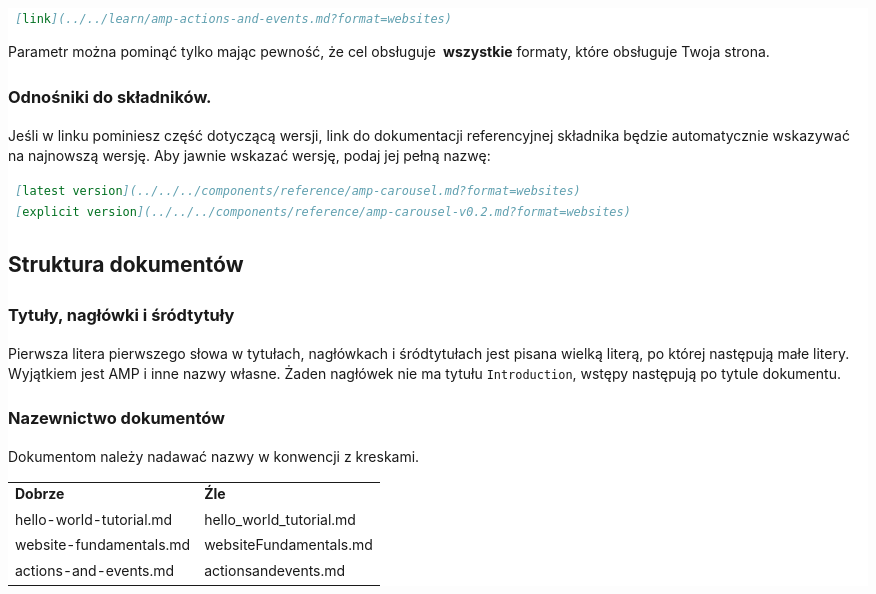 ```md
 [link](../../learn/amp-actions-and-events.md?format=websites)
```

Parametr można pominąć tylko mając pewność, że cel obsługuje **&nbsp;wszystkie** formaty, które obsługuje Twoja strona.

### Odnośniki do składników.

Jeśli w linku pominiesz część dotyczącą wersji, link do dokumentacji referencyjnej składnika będzie automatycznie wskazywać na najnowszą wersję. Aby jawnie wskazać wersję, podaj jej pełną nazwę:

```md
 [latest version](../../../components/reference/amp-carousel.md?format=websites)
 [explicit version](../../../components/reference/amp-carousel-v0.2.md?format=websites)
```

## Struktura dokumentów

### Tytuły, nagłówki i śródtytuły

Pierwsza litera pierwszego słowa w tytułach, nagłówkach i śródtytułach jest pisana wielką literą, po której następują małe litery. Wyjątkiem jest AMP i inne nazwy własne. Żaden nagłówek nie ma tytułu `Introduction`, wstępy następują po tytule dokumentu.

### Nazewnictwo dokumentów

Dokumentom należy nadawać nazwy w konwencji z kreskami.

<table>
  <tr>
   <td>
<strong>Dobrze</strong>
   </td>
   <td>
<strong>Źle</strong>
   </td>
  </tr>
  <tr>
   <td>hello-world-tutorial.md    </td>
   <td>hello_world_tutorial.md    </td>
  </tr>
  <tr>
   <td>website-fundamentals.md    </td>
   <td>websiteFundamentals.md    </td>
  </tr>
  <tr>
   <td>actions-and-events.md    </td>
   <td>actionsandevents.md    </td>
  </tr>
</table>
